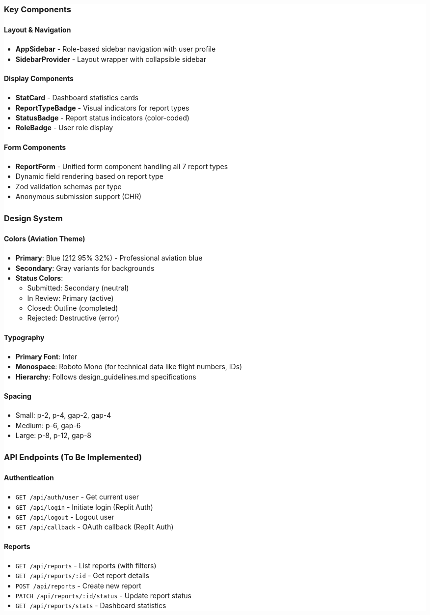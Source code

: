### Key Components

#### Layout & Navigation
- **AppSidebar** - Role-based sidebar navigation with user profile
- **SidebarProvider** - Layout wrapper with collapsible sidebar

#### Display Components
- **StatCard** - Dashboard statistics cards
- **ReportTypeBadge** - Visual indicators for report types
- **StatusBadge** - Report status indicators (color-coded)
- **RoleBadge** - User role display

#### Form Components
- **ReportForm** - Unified form component handling all 7 report types
- Dynamic field rendering based on report type
- Zod validation schemas per type
- Anonymous submission support (CHR)

### Design System

#### Colors (Aviation Theme)
- **Primary**: Blue (212 95% 32%) - Professional aviation blue
- **Secondary**: Gray variants for backgrounds
- **Status Colors**:
  - Submitted: Secondary (neutral)
  - In Review: Primary (active)
  - Closed: Outline (completed)
  - Rejected: Destructive (error)

#### Typography
- **Primary Font**: Inter
- **Monospace**: Roboto Mono (for technical data like flight numbers, IDs)
- **Hierarchy**: Follows design_guidelines.md specifications

#### Spacing
- Small: p-2, p-4, gap-2, gap-4
- Medium: p-6, gap-6
- Large: p-8, p-12, gap-8

### API Endpoints (To Be Implemented)

#### Authentication
- `GET /api/auth/user` - Get current user
- `GET /api/login` - Initiate login (Replit Auth)
- `GET /api/logout` - Logout user
- `GET /api/callback` - OAuth callback (Replit Auth)

#### Reports
- `GET /api/reports` - List reports (with filters)
- `GET /api/reports/:id` - Get report details
- `POST /api/reports` - Create new report
- `PATCH /api/reports/:id/status` - Update report status
- `GET /api/reports/stats` - Dashboard statistics
